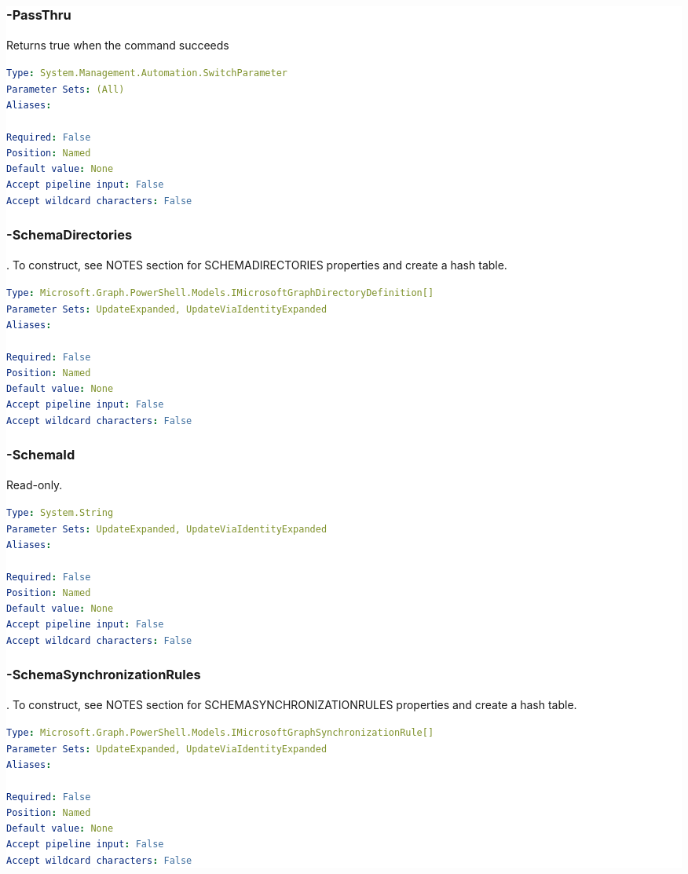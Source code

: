 ### -PassThru
Returns true when the command succeeds

```yaml
Type: System.Management.Automation.SwitchParameter
Parameter Sets: (All)
Aliases:

Required: False
Position: Named
Default value: None
Accept pipeline input: False
Accept wildcard characters: False
```

### -SchemaDirectories
.
To construct, see NOTES section for SCHEMADIRECTORIES properties and create a hash table.

```yaml
Type: Microsoft.Graph.PowerShell.Models.IMicrosoftGraphDirectoryDefinition[]
Parameter Sets: UpdateExpanded, UpdateViaIdentityExpanded
Aliases:

Required: False
Position: Named
Default value: None
Accept pipeline input: False
Accept wildcard characters: False
```

### -SchemaId
Read-only.

```yaml
Type: System.String
Parameter Sets: UpdateExpanded, UpdateViaIdentityExpanded
Aliases:

Required: False
Position: Named
Default value: None
Accept pipeline input: False
Accept wildcard characters: False
```

### -SchemaSynchronizationRules
.
To construct, see NOTES section for SCHEMASYNCHRONIZATIONRULES properties and create a hash table.

```yaml
Type: Microsoft.Graph.PowerShell.Models.IMicrosoftGraphSynchronizationRule[]
Parameter Sets: UpdateExpanded, UpdateViaIdentityExpanded
Aliases:

Required: False
Position: Named
Default value: None
Accept pipeline input: False
Accept wildcard characters: False
```
